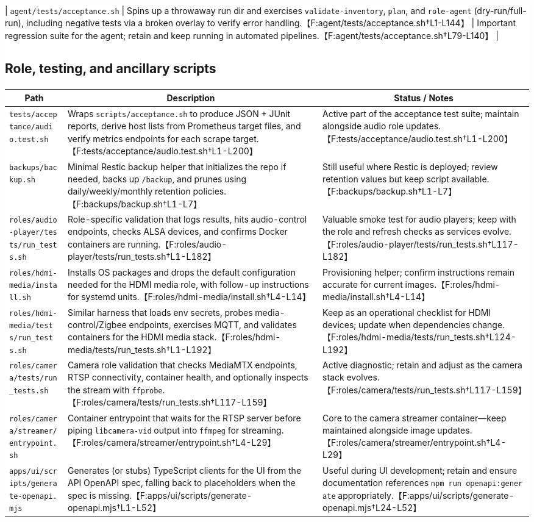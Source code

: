 | `agent/tests/acceptance.sh`       | Spins up a throwaway run dir and exercises `validate-inventory`, `plan`, and `role-agent` (dry-run/full-run), including negative tests via a broken overlay to verify error handling.【F:agent/tests/acceptance.sh†L1-L144】                   | Important regression suite for the agent; retain and keep running in automated pipelines.【F:agent/tests/acceptance.sh†L79-L140】                                                                    |

## Role, testing, and ancillary scripts

| Path                                    | Description                                                                                                                                                                                                     | Status / Notes                                                                                                                                                       |
| --------------------------------------- | --------------------------------------------------------------------------------------------------------------------------------------------------------------------------------------------------------------- | -------------------------------------------------------------------------------------------------------------------------------------------------------------------- |
| `tests/acceptance/audio.test.sh`        | Wraps `scripts/acceptance.sh` to produce JSON + JUnit reports, derive host lists from Prometheus target files, and verify metrics endpoints for each scrape target.【F:tests/acceptance/audio.test.sh†L1-L200】 | Active part of the acceptance test suite; maintain alongside audio role updates.【F:tests/acceptance/audio.test.sh†L1-L200】                                         |
| `backups/backup.sh`                     | Minimal Restic backup helper that initializes the repo if needed, backs up `/backup`, and prunes using daily/weekly/monthly retention policies.【F:backups/backup.sh†L1-L7】                                    | Still useful where Restic is deployed; review retention values but keep script available.【F:backups/backup.sh†L1-L7】                                               |
| `roles/audio-player/tests/run_tests.sh` | Role-specific validation that logs results, hits audio-control endpoints, checks ALSA devices, and confirms Docker containers are running.【F:roles/audio-player/tests/run_tests.sh†L1-L182】                   | Valuable smoke test for audio players; keep with the role and refresh checks as services evolve.【F:roles/audio-player/tests/run_tests.sh†L117-L182】                |
| `roles/hdmi-media/install.sh`           | Installs OS packages and drops the default configuration needed for the HDMI media role, with follow-up instructions for systemd units.【F:roles/hdmi-media/install.sh†L4-L14】                                 | Provisioning helper; confirm instructions remain accurate for current images.【F:roles/hdmi-media/install.sh†L4-L14】                                                |
| `roles/hdmi-media/tests/run_tests.sh`   | Similar harness that loads env secrets, probes media-control/Zigbee endpoints, exercises MQTT, and validates containers for the HDMI media stack.【F:roles/hdmi-media/tests/run_tests.sh†L1-L192】              | Keep as an operational checklist for HDMI devices; update when dependencies change.【F:roles/hdmi-media/tests/run_tests.sh†L124-L192】                               |
| `roles/camera/tests/run_tests.sh`       | Camera role validation that checks MediaMTX endpoints, RTSP connectivity, container health, and optionally inspects the stream with `ffprobe`.【F:roles/camera/tests/run_tests.sh†L117-L159】                   | Active diagnostic; retain and adjust as the camera stack evolves.【F:roles/camera/tests/run_tests.sh†L117-L159】                                                     |
| `roles/camera/streamer/entrypoint.sh`   | Container entrypoint that waits for the RTSP server before piping `libcamera-vid` output into `ffmpeg` for streaming.【F:roles/camera/streamer/entrypoint.sh†L4-L29】                                           | Core to the camera streamer container—keep maintained alongside image updates.【F:roles/camera/streamer/entrypoint.sh†L4-L29】                                       |
| `apps/ui/scripts/generate-openapi.mjs`  | Generates (or stubs) TypeScript clients for the UI from the API OpenAPI spec, falling back to placeholders when the spec is missing.【F:apps/ui/scripts/generate-openapi.mjs†L1-L52】                           | Useful during UI development; retain and ensure documentation references `npm run openapi:generate` appropriately.【F:apps/ui/scripts/generate-openapi.mjs†L24-L52】 |
